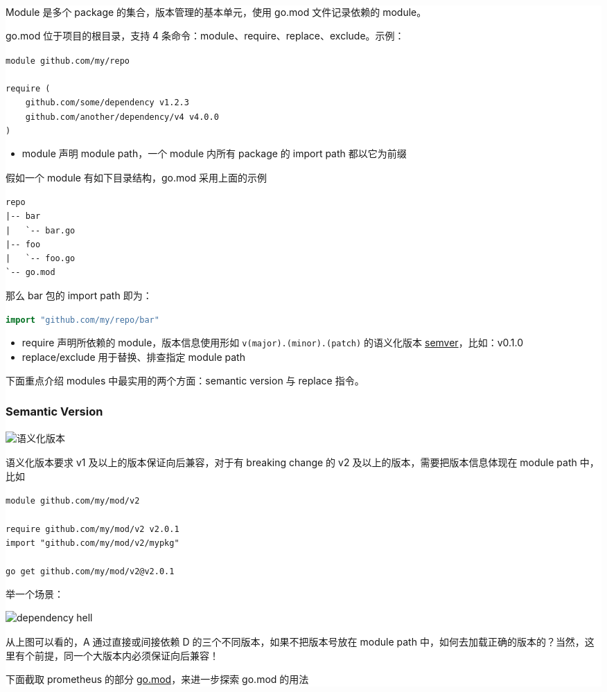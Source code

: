 Module 是多个 package 的集合，版本管理的基本单元，使用 go.mod 文件记录依赖的 module。

go.mod 位于项目的根目录，支持 4 条命令：module、require、replace、exclude。示例：

```golang
module github.com/my/repo

require (
    github.com/some/dependency v1.2.3
    github.com/another/dependency/v4 v4.0.0
)
```
- module 声明 module path，一个 module 内所有 package 的 import path 都以它为前缀

假如一个 module 有如下目录结构，go.mod 采用上面的示例
```
repo
|-- bar
|   `-- bar.go
|-- foo
|   `-- foo.go
`-- go.mod
```
那么 bar 包的 import path 即为：
```go
import "github.com/my/repo/bar"
```

- require 声明所依赖的 module，版本信息使用形如 `v(major).(minor).(patch)` 的语义化版本 [semver](https://semver.org/)，比如：v0.1.0
- replace/exclude 用于替换、排查指定 module path

下面重点介绍 modules 中最实用的两个方面：semantic version 与 replace 指令。

### Semantic Version

![语义化版本](https://img.alicdn.com/imgextra/i4/581166664/O1CN01bk1zqT1z69wz301hZ_!!581166664.png_620x10000.jpg)

语义化版本要求 v1 及以上的版本保证向后兼容，对于有 breaking change 的 v2 及以上的版本，需要把版本信息体现在 module path 中，比如

```
module github.com/my/mod/v2

require github.com/my/mod/v2 v2.0.1
import "github.com/my/mod/v2/mypkg"

go get github.com/my/mod/v2@v2.0.1
```
举一个场景：

![dependency hell](https://img.alicdn.com/imgextra/i3/581166664/O1CN01ZyOLHg1z69wz3Le3i_!!581166664.png_310x310.jpg)

从上图可以看的，A 通过直接或间接依赖 D 的三个不同版本，如果不把版本号放在 module path 中，如何去加载正确的版本的？当然，这里有个前提，同一个大版本内必须保证向后兼容！

下面截取 prometheus 的部分 [go.mod](https://github.com/prometheus/prometheus/blob/master/go.mod)，来进一步探索 go.mod 的用法
